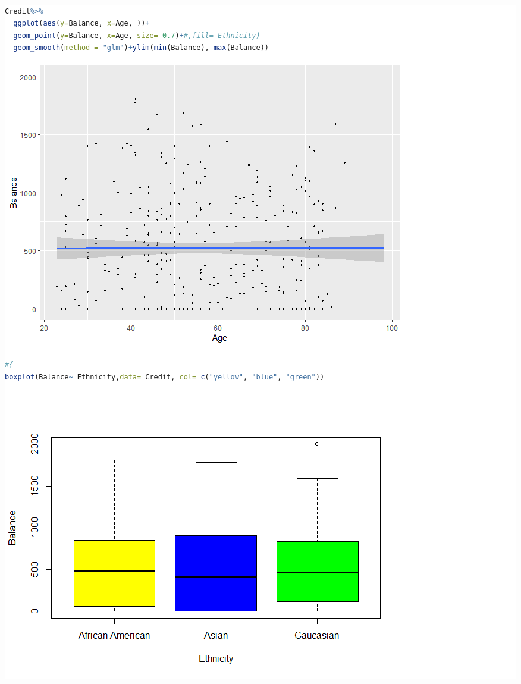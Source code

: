 ``` r
Credit%>%
  ggplot(aes(y=Balance, x=Age, ))+
  geom_point(y=Balance, x=Age, size= 0.7)+#,fill= Ethnicity)
  geom_smooth(method = "glm")+ylim(min(Balance), max(Balance))
```

![](Credit_my_deap_learnn_R_notebook_files/figure-gfm/see%20data-3.png)

``` r
#{
boxplot(Balance~ Ethnicity,data= Credit, col= c("yellow", "blue", "green"))
```

![](Credit_my_deap_learnn_R_notebook_files/figure-gfm/see%20data-4.png)
